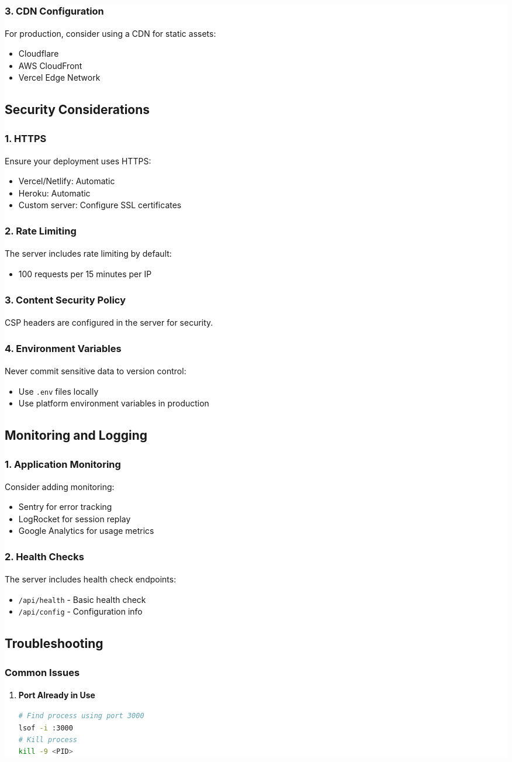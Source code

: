 ### 3. CDN Configuration
For production, consider using a CDN for static assets:
- Cloudflare
- AWS CloudFront
- Vercel Edge Network

## Security Considerations

### 1. HTTPS
Ensure your deployment uses HTTPS:
- Vercel/Netlify: Automatic
- Heroku: Automatic
- Custom server: Configure SSL certificates

### 2. Rate Limiting
The server includes rate limiting by default:
- 100 requests per 15 minutes per IP

### 3. Content Security Policy
CSP headers are configured in the server for security.

### 4. Environment Variables
Never commit sensitive data to version control:
- Use `.env` files locally
- Use platform environment variables in production

## Monitoring and Logging

### 1. Application Monitoring
Consider adding monitoring:
- Sentry for error tracking
- LogRocket for session replay
- Google Analytics for usage metrics

### 2. Health Checks
The server includes health check endpoints:
- `/api/health` - Basic health check
- `/api/config` - Configuration info

## Troubleshooting

### Common Issues

1. **Port Already in Use**
   ```bash
   # Find process using port 3000
   lsof -i :3000
   # Kill process
   kill -9 <PID>
   ```
